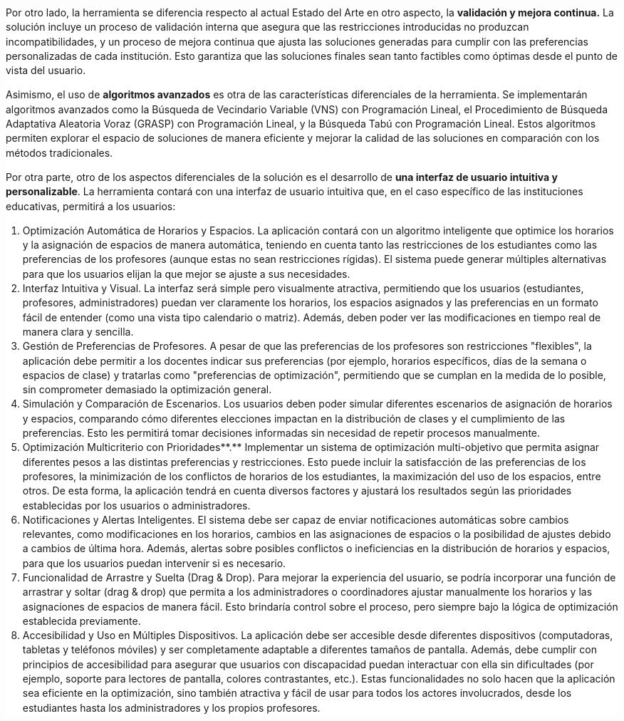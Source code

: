    Por otro lado, la herramienta se diferencia respecto al actual Estado del Arte en otro aspecto, la **validación y mejora continua.** La solución incluye un proceso de validación interna que asegura que las restricciones introducidas no produzcan incompatibilidades, y un proceso de mejora continua que ajusta las soluciones generadas para cumplir con las preferencias personalizadas de cada institución. Esto garantiza que las soluciones finales sean tanto factibles como óptimas desde el punto de vista del usuario.

   Asimismo, el uso de **algoritmos avanzados** es otra de las características diferenciales de la herramienta. Se implementarán algoritmos avanzados como la Búsqueda de Vecindario Variable (VNS) con Programación Lineal, el Procedimiento de Búsqueda Adaptativa Aleatoria Voraz (GRASP) con Programación Lineal, y la Búsqueda Tabú con Programación Lineal. Estos algoritmos permiten explorar el espacio de soluciones de manera eficiente y mejorar la calidad de las soluciones en comparación con los métodos tradicionales.

   Por otra parte, otro de los aspectos diferenciales de la solución es el desarrollo de **una interfaz de usuario intuitiva y personalizable**. La herramienta contará con una interfaz de usuario intuitiva que, en el caso específico de las instituciones educativas, permitirá a los usuarios: 

1. Optimización Automática de Horarios y Espacios. La aplicación contará con un algoritmo inteligente que optimice los horarios y la asignación de espacios de manera automática, teniendo en cuenta tanto las restricciones de los estudiantes como las preferencias de los profesores (aunque estas no sean restricciones rígidas). El sistema puede generar múltiples alternativas para que los usuarios elijan la que mejor se ajuste a sus necesidades.
1. Interfaz Intuitiva y Visual. La interfaz será simple pero visualmente atractiva, permitiendo que los usuarios (estudiantes, profesores, administradores) puedan ver claramente los horarios, los espacios asignados y las preferencias en un formato fácil de entender (como una vista tipo calendario o matriz). Además, deben poder ver las modificaciones en tiempo real de manera clara y sencilla.
1. Gestión de Preferencias de Profesores. A pesar de que las preferencias de los profesores son restricciones "flexibles", la aplicación debe permitir a los docentes indicar sus preferencias (por ejemplo, horarios específicos, días de la semana o espacios de clase) y tratarlas como "preferencias de optimización", permitiendo que se cumplan en la medida de lo posible, sin comprometer demasiado la optimización general.
1. Simulación y Comparación de Escenarios. Los usuarios deben poder simular diferentes escenarios de asignación de horarios y espacios, comparando cómo diferentes elecciones impactan en la distribución de clases y el cumplimiento de las preferencias. Esto les permitirá tomar decisiones informadas sin necesidad de repetir procesos manualmente.
1. Optimización Multicriterio con Prioridades**.** Implementar un sistema de optimización multi-objetivo que permita asignar diferentes pesos a las distintas preferencias y restricciones. Esto puede incluir la satisfacción de las preferencias de los profesores, la minimización de los conflictos de horarios de los estudiantes, la maximización del uso de los espacios, entre otros. De esta forma, la aplicación tendrá en cuenta diversos factores y ajustará los resultados según las prioridades establecidas por los usuarios o administradores.
1. Notificaciones y Alertas Inteligentes. El sistema debe ser capaz de enviar notificaciones automáticas sobre cambios relevantes, como modificaciones en los horarios, cambios en las asignaciones de espacios o la posibilidad de ajustes debido a cambios de última hora. Además, alertas sobre posibles conflictos o ineficiencias en la distribución de horarios y espacios, para que los usuarios puedan intervenir si es necesario.
1. Funcionalidad de Arrastre y Suelta (Drag & Drop). Para mejorar la experiencia del usuario, se podría incorporar una función de arrastrar y soltar (drag & drop) que permita a los administradores o coordinadores ajustar manualmente los horarios y las asignaciones de espacios de manera fácil. Esto brindaría control sobre el proceso, pero siempre bajo la lógica de optimización establecida previamente.
1. Accesibilidad y Uso en Múltiples Dispositivos. La aplicación debe ser accesible desde diferentes dispositivos (computadoras, tabletas y teléfonos móviles) y ser completamente adaptable a diferentes tamaños de pantalla. Además, debe cumplir con principios de accesibilidad para asegurar que usuarios con discapacidad puedan interactuar con ella sin dificultades (por ejemplo, soporte para lectores de pantalla, colores contrastantes, etc.). Estas funcionalidades no solo hacen que la aplicación sea eficiente en la optimización, sino también atractiva y fácil de usar para todos los actores involucrados, desde los estudiantes hasta los administradores y los propios profesores.
